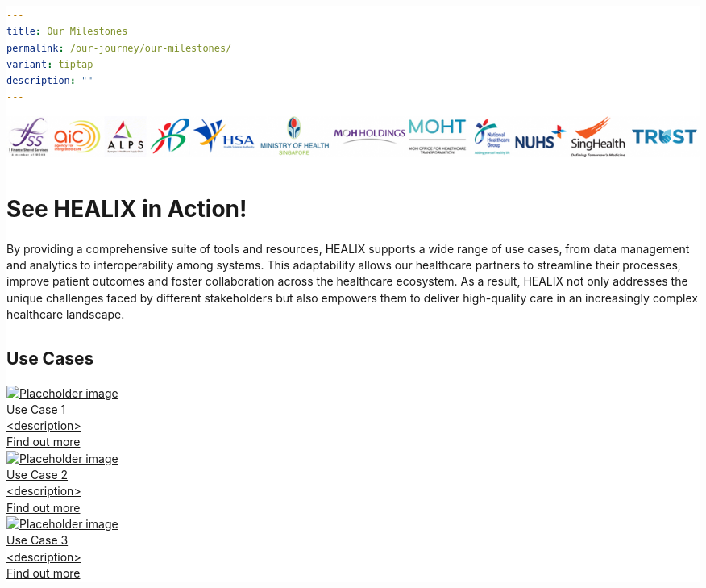 ```yaml
---
title: Our Milestones
permalink: /our-journey/our-milestones/
variant: tiptap
description: ""
---
```

<div class="isomer-image-wrapper">
<img style="width: 100%" height="auto" width="100%" alt="Our Partners' Logo" src="/images/Entities Logo/all_entities_logo.png">
</div>
<h1>See HEALIX in Action!</h1>
<p>By providing a comprehensive suite of tools and resources, HEALIX supports
a wide range of use cases, from data management and analytics to interoperability
among systems. This adaptability allows our healthcare partners to streamline
their processes, improve patient outcomes and foster collaboration across
the healthcare ecosystem. As a result, HEALIX not only addresses the unique
challenges faced by different stakeholders but also empowers them to deliver
high-quality care in an increasingly complex healthcare landscape.</p>
<p></p>
<h2>Use Cases</h2>
<div class="isomer-card-grid"><a rel="noopener noreferrer nofollow" href="https://www.isomer.gov.sg" class="isomer-card"><div class="isomer-card-image"><div class="isomer-image-wrapper"><img style="width: 100%" height="auto" width="100%" alt="Placeholder image" src="https://placehold.co/600x400"></div></div><div class="isomer-card-body"><div class="isomer-card-title">Use Case 1</div><div class="isomer-card-description">&lt;description&gt;</div><div class="isomer-card-link">Find out more</div></div></a>
<a rel="noopener noreferrer nofollow" href="https://www.isomer.gov.sg" class="isomer-card">
<div class="isomer-card-image">
<div class="isomer-image-wrapper">
<img style="width: 100%" height="auto" width="100%" alt="Placeholder image" src="https://placehold.co/600x400">
</div>
</div>
<div class="isomer-card-body">
<div class="isomer-card-title">Use Case 2</div>
<div class="isomer-card-description">&lt;description&gt;</div>
<div class="isomer-card-link">Find out more</div>
</div>
</a><a rel="noopener noreferrer nofollow" href="https://www.isomer.gov.sg" class="isomer-card"><div class="isomer-card-image"><div class="isomer-image-wrapper"><img style="width: 100%" height="auto" width="100%" alt="Placeholder image" src="https://placehold.co/600x400"></div></div><div class="isomer-card-body"><div class="isomer-card-title">Use Case 3</div><div class="isomer-card-description">&lt;description&gt;</div><div class="isomer-card-link">Find out more</div></div></a>
</div>
<p></p>